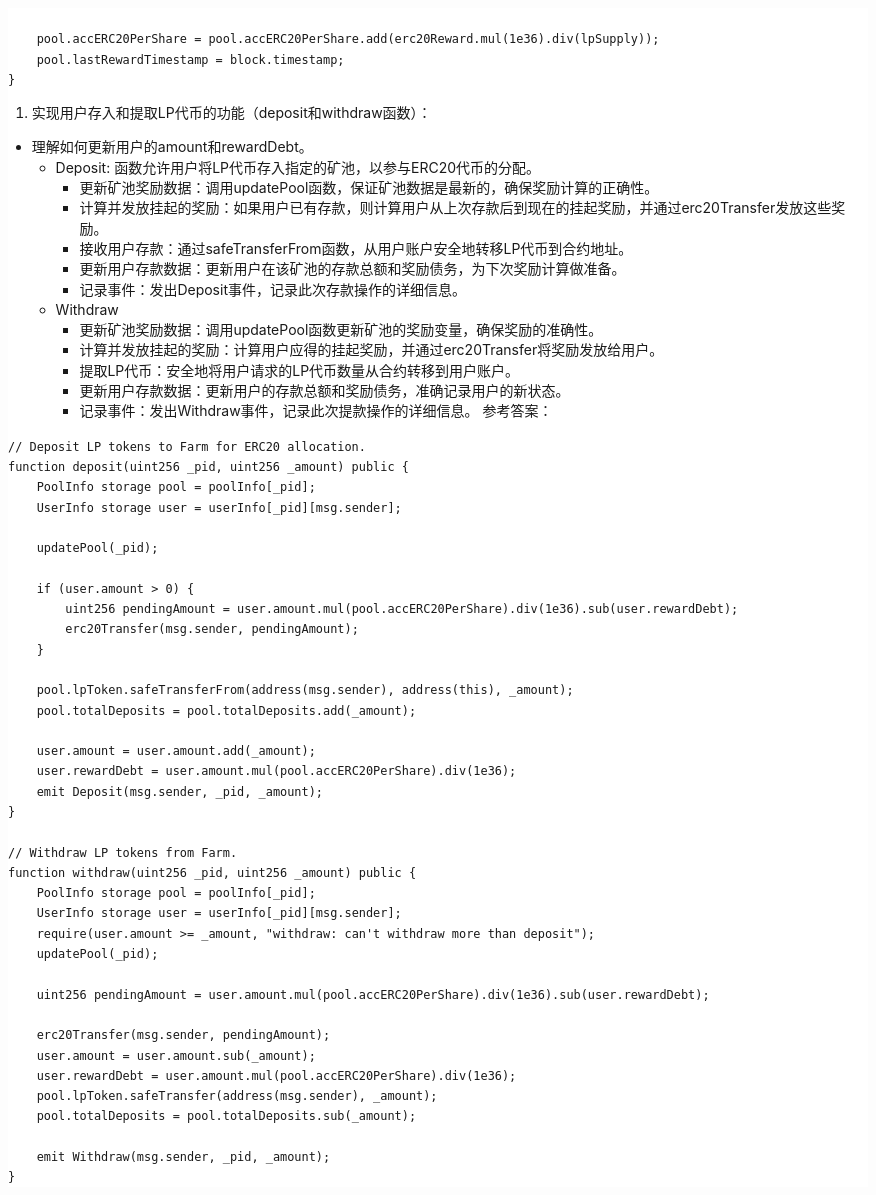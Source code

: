 ```

    pool.accERC20PerShare = pool.accERC20PerShare.add(erc20Reward.mul(1e36).div(lpSupply));
    pool.lastRewardTimestamp = block.timestamp;
}
```
1. 实现用户存入和提取LP代币的功能（deposit和withdraw函数）：
  - 理解如何更新用户的amount和rewardDebt。
    - Deposit: 函数允许用户将LP代币存入指定的矿池，以参与ERC20代币的分配。
      - 更新矿池奖励数据：调用updatePool函数，保证矿池数据是最新的，确保奖励计算的正确性。
      - 计算并发放挂起的奖励：如果用户已有存款，则计算用户从上次存款后到现在的挂起奖励，并通过erc20Transfer发放这些奖励。
      - 接收用户存款：通过safeTransferFrom函数，从用户账户安全地转移LP代币到合约地址。
      - 更新用户存款数据：更新用户在该矿池的存款总额和奖励债务，为下次奖励计算做准备。
      - 记录事件：发出Deposit事件，记录此次存款操作的详细信息。
    - Withdraw
      - 更新矿池奖励数据：调用updatePool函数更新矿池的奖励变量，确保奖励的准确性。
      - 计算并发放挂起的奖励：计算用户应得的挂起奖励，并通过erc20Transfer将奖励发放给用户。
      - 提取LP代币：安全地将用户请求的LP代币数量从合约转移到用户账户。
      - 更新用户存款数据：更新用户的存款总额和奖励债务，准确记录用户的新状态。
      - 记录事件：发出Withdraw事件，记录此次提款操作的详细信息。
参考答案：
```
// Deposit LP tokens to Farm for ERC20 allocation.
function deposit(uint256 _pid, uint256 _amount) public {
    PoolInfo storage pool = poolInfo[_pid];
    UserInfo storage user = userInfo[_pid][msg.sender];

    updatePool(_pid);

    if (user.amount > 0) {
        uint256 pendingAmount = user.amount.mul(pool.accERC20PerShare).div(1e36).sub(user.rewardDebt);
        erc20Transfer(msg.sender, pendingAmount);
    }

    pool.lpToken.safeTransferFrom(address(msg.sender), address(this), _amount);
    pool.totalDeposits = pool.totalDeposits.add(_amount);

    user.amount = user.amount.add(_amount);
    user.rewardDebt = user.amount.mul(pool.accERC20PerShare).div(1e36);
    emit Deposit(msg.sender, _pid, _amount);
}

// Withdraw LP tokens from Farm.
function withdraw(uint256 _pid, uint256 _amount) public {
    PoolInfo storage pool = poolInfo[_pid];
    UserInfo storage user = userInfo[_pid][msg.sender];
    require(user.amount >= _amount, "withdraw: can't withdraw more than deposit");
    updatePool(_pid);

    uint256 pendingAmount = user.amount.mul(pool.accERC20PerShare).div(1e36).sub(user.rewardDebt);

    erc20Transfer(msg.sender, pendingAmount);
    user.amount = user.amount.sub(_amount);
    user.rewardDebt = user.amount.mul(pool.accERC20PerShare).div(1e36);
    pool.lpToken.safeTransfer(address(msg.sender), _amount);
    pool.totalDeposits = pool.totalDeposits.sub(_amount);

    emit Withdraw(msg.sender, _pid, _amount);
}
```

